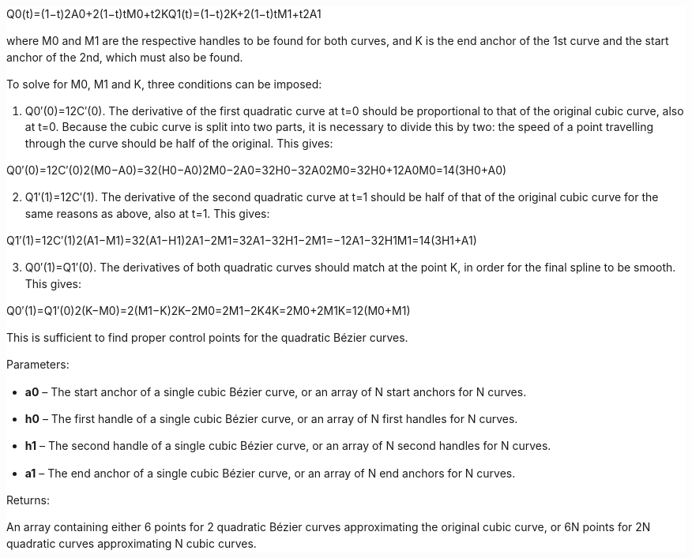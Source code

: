 Q0(t)=(1−t)2A0+2(1−t)tM0+t2KQ1(t)=(1−t)2K+2(1−t)tM1+t2A1

where M0 and M1 are the respective handles to be
found for both curves, and K is the end anchor of the 1st curve
and the start anchor of the 2nd, which must also be found.

To solve for M0, M1 and K, three conditions
can be imposed:

1. Q0′(0)=12C′(0). The derivative of the first
quadratic curve at t=0 should be proportional to that of
the original cubic curve, also at t=0. Because the cubic
curve is split into two parts, it is necessary to divide this by
two: the speed of a point travelling through the curve should be
half of the original. This gives:



Q0′(0)=12C′(0)2(M0−A0)=32(H0−A0)2M0−2A0=32H0−32A02M0=32H0+12A0M0=14(3H0+A0)

2. Q1′(1)=12C′(1). The derivative of the second
quadratic curve at t=1 should be half of that of the
original cubic curve for the same reasons as above, also at
t=1. This gives:



Q1′(1)=12C′(1)2(A1−M1)=32(A1−H1)2A1−2M1=32A1−32H1−2M1=−12A1−32H1M1=14(3H1+A1)

3. Q0′(1)=Q1′(0). The derivatives of both quadratic curves
should match at the point K, in order for the final spline
to be smooth. This gives:



Q0′(1)=Q1′(0)2(K−M0)=2(M1−K)2K−2M0=2M1−2K4K=2M0+2M1K=12(M0+M1)


This is sufficient to find proper control points for the quadratic
Bézier curves.

Parameters:

- **a0** – The start anchor of a single cubic Bézier curve, or an array of
N start anchors for N curves.

- **h0** – The first handle of a single cubic Bézier curve, or an array of
N first handles for N curves.

- **h1** – The second handle of a single cubic Bézier curve, or an array of
N second handles for N curves.

- **a1** – The end anchor of a single cubic Bézier curve, or an array of
N end anchors for N curves.


Returns:

An array containing either 6 points for 2 quadratic Bézier curves
approximating the original cubic curve, or 6N points for
2N quadratic curves approximating N cubic curves.
